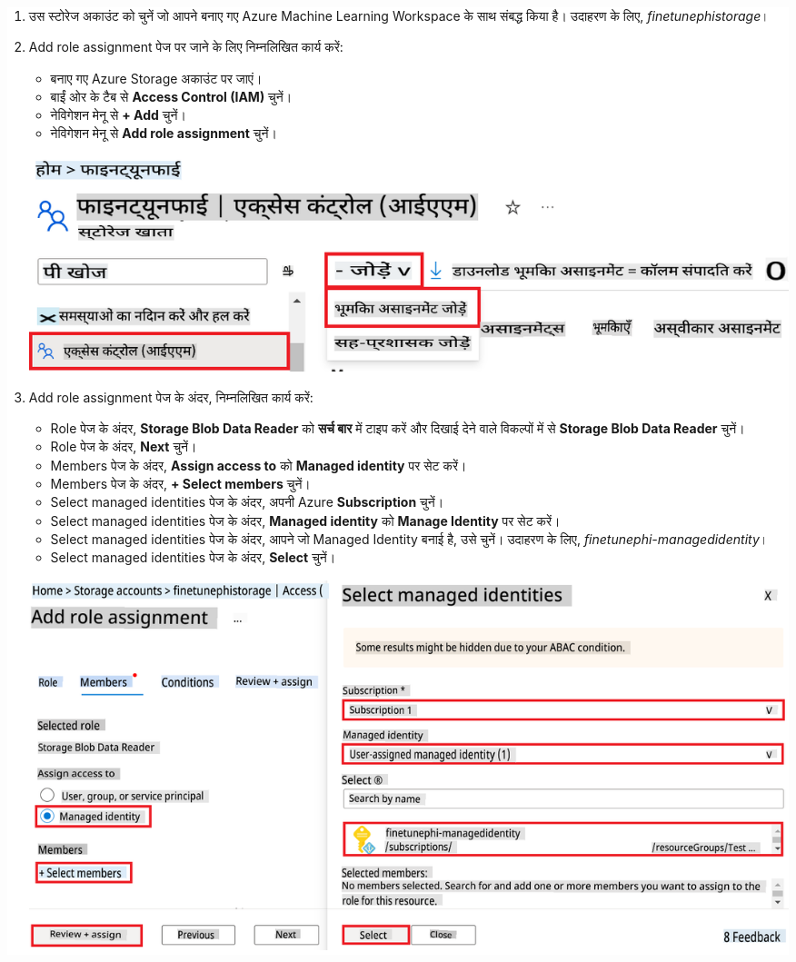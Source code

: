 1. उस स्टोरेज अकाउंट को चुनें जो आपने बनाए गए Azure Machine Learning Workspace के साथ संबद्ध किया है। उदाहरण के लिए, *finetunephistorage*।

1. Add role assignment पेज पर जाने के लिए निम्नलिखित कार्य करें:

    - बनाए गए Azure Storage अकाउंट पर जाएं।
    - बाईं ओर के टैब से **Access Control (IAM)** चुनें।
    - नेविगेशन मेनू से **+ Add** चुनें।
    - नेविगेशन मेनू से **Add role assignment** चुनें।

    ![Add role.](../../../../../../translated_images/01-09-add-role.4fef55886792c7e860da4c5a808044e6f7067fb5694f3ed4819a5758c6cc574e.hi.png)

1. Add role assignment पेज के अंदर, निम्नलिखित कार्य करें:

    - Role पेज के अंदर, **Storage Blob Data Reader** को **सर्च बार** में टाइप करें और दिखाई देने वाले विकल्पों में से **Storage Blob Data Reader** चुनें।
    - Role पेज के अंदर, **Next** चुनें।
    - Members पेज के अंदर, **Assign access to** को **Managed identity** पर सेट करें।
    - Members पेज के अंदर, **+ Select members** चुनें।
    - Select managed identities पेज के अंदर, अपनी Azure **Subscription** चुनें।
    - Select managed identities पेज के अंदर, **Managed identity** को **Manage Identity** पर सेट करें।
    - Select managed identities पेज के अंदर, आपने जो Managed Identity बनाई है, उसे चुनें। उदाहरण के लिए, *finetunephi-managedidentity*।
    - Select managed identities पेज के अंदर, **Select** चुनें।

    ![Select managed identity.](../../../../../../translated_images/01-10-select-managed-identity.fffa802e4e6ce2de4fe50e64d37d3f2ef268c2ee16f30ec6f92bd1829b5f19c1.hi.png)
